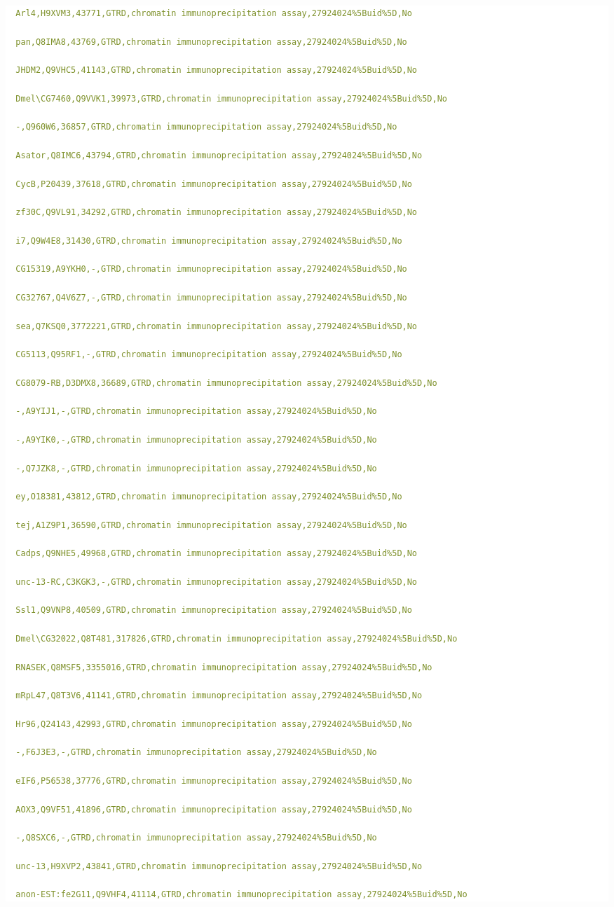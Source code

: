```yaml
  Arl4,H9XVM3,43771,GTRD,chromatin immunoprecipitation assay,27924024%5Buid%5D,No

  pan,Q8IMA8,43769,GTRD,chromatin immunoprecipitation assay,27924024%5Buid%5D,No

  JHDM2,Q9VHC5,41143,GTRD,chromatin immunoprecipitation assay,27924024%5Buid%5D,No

  Dmel\CG7460,Q9VVK1,39973,GTRD,chromatin immunoprecipitation assay,27924024%5Buid%5D,No

  -,Q960W6,36857,GTRD,chromatin immunoprecipitation assay,27924024%5Buid%5D,No

  Asator,Q8IMC6,43794,GTRD,chromatin immunoprecipitation assay,27924024%5Buid%5D,No

  CycB,P20439,37618,GTRD,chromatin immunoprecipitation assay,27924024%5Buid%5D,No

  zf30C,Q9VL91,34292,GTRD,chromatin immunoprecipitation assay,27924024%5Buid%5D,No

  i7,Q9W4E8,31430,GTRD,chromatin immunoprecipitation assay,27924024%5Buid%5D,No

  CG15319,A9YKH0,-,GTRD,chromatin immunoprecipitation assay,27924024%5Buid%5D,No

  CG32767,Q4V6Z7,-,GTRD,chromatin immunoprecipitation assay,27924024%5Buid%5D,No

  sea,Q7KSQ0,3772221,GTRD,chromatin immunoprecipitation assay,27924024%5Buid%5D,No

  CG5113,Q95RF1,-,GTRD,chromatin immunoprecipitation assay,27924024%5Buid%5D,No

  CG8079-RB,D3DMX8,36689,GTRD,chromatin immunoprecipitation assay,27924024%5Buid%5D,No

  -,A9YIJ1,-,GTRD,chromatin immunoprecipitation assay,27924024%5Buid%5D,No

  -,A9YIK0,-,GTRD,chromatin immunoprecipitation assay,27924024%5Buid%5D,No

  -,Q7JZK8,-,GTRD,chromatin immunoprecipitation assay,27924024%5Buid%5D,No

  ey,O18381,43812,GTRD,chromatin immunoprecipitation assay,27924024%5Buid%5D,No

  tej,A1Z9P1,36590,GTRD,chromatin immunoprecipitation assay,27924024%5Buid%5D,No

  Cadps,Q9NHE5,49968,GTRD,chromatin immunoprecipitation assay,27924024%5Buid%5D,No

  unc-13-RC,C3KGK3,-,GTRD,chromatin immunoprecipitation assay,27924024%5Buid%5D,No

  Ssl1,Q9VNP8,40509,GTRD,chromatin immunoprecipitation assay,27924024%5Buid%5D,No

  Dmel\CG32022,Q8T481,317826,GTRD,chromatin immunoprecipitation assay,27924024%5Buid%5D,No

  RNASEK,Q8MSF5,3355016,GTRD,chromatin immunoprecipitation assay,27924024%5Buid%5D,No

  mRpL47,Q8T3V6,41141,GTRD,chromatin immunoprecipitation assay,27924024%5Buid%5D,No

  Hr96,Q24143,42993,GTRD,chromatin immunoprecipitation assay,27924024%5Buid%5D,No

  -,F6J3E3,-,GTRD,chromatin immunoprecipitation assay,27924024%5Buid%5D,No

  eIF6,P56538,37776,GTRD,chromatin immunoprecipitation assay,27924024%5Buid%5D,No

  AOX3,Q9VF51,41896,GTRD,chromatin immunoprecipitation assay,27924024%5Buid%5D,No

  -,Q8SXC6,-,GTRD,chromatin immunoprecipitation assay,27924024%5Buid%5D,No

  unc-13,H9XVP2,43841,GTRD,chromatin immunoprecipitation assay,27924024%5Buid%5D,No

  anon-EST:fe2G11,Q9VHF4,41114,GTRD,chromatin immunoprecipitation assay,27924024%5Buid%5D,No
```